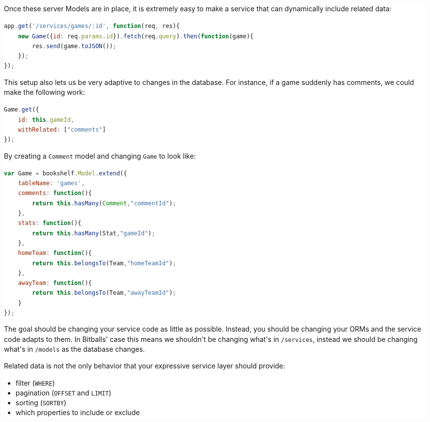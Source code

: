 Once these server Models are in place, it is extremely easy
to make a service that can dynamically include related data:

```js
app.get('/services/games/:id', function(req, res){
	new Game({id: req.params.id}).fetch(req.query).then(function(game){
		res.send(game.toJSON());
	});
});
```

This setup also lets us be very adaptive to changes in the
database. For instance, if a game suddenly has
comments, we could make the following work:

```js
Game.get({
	id: this.gameId,
	withRelated: ["comments"]
});
```

By creating a `Comment` model and changing `Game` to
look like:

```js
var Game = bookshelf.Model.extend({
	tableName: 'games',
	comments: function(){
		return this.hasMany(Comment,"commentId");
	},
	stats: function(){
		return this.hasMany(Stat,"gameId");
	},
	homeTeam: function(){
		return this.belongsTo(Team,"homeTeamId");
	},
	awayTeam: function(){
		return this.belongsTo(Team,"awayTeamId");
	}
});
```

The goal should be changing your service code as little as possible. Instead,
you should be changing your ORMs and the service code adapts to them.  In
Bitballs' case this means we shouldn't be changing what's in `/services`,
instead we should be changing what's in `/models` as the database changes.

Related data is not the only behavior that your expressive
service layer should provide:

 - filter (`WHERE`)
 - pagination (`OFFSET` and `LIMIT`)
 - sorting (`SORTBY`)
 - which properties to include or exclude

